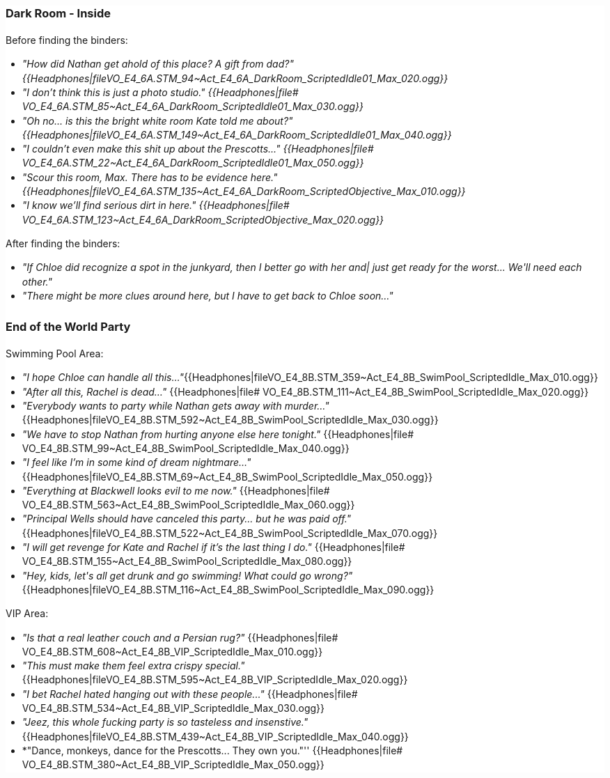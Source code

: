 ###  Dark Room - Inside # 
Before finding the binders:
* *"How did Nathan get ahold of this place? A gift from dad?" {{Headphones|file‎VO_E4_6A.STM_94~Act_E4_6A_DarkRoom_ScriptedIdle01_Max_020.ogg}}*
* *"I don’t think this is just a photo studio." {{Headphones|file# VO_E4_6A.STM_85~Act_E4_6A_DarkRoom_ScriptedIdle01_Max_030.ogg‎}}*
* *"Oh no... is this the bright white room Kate told me about?" {{Headphones|file‎VO_E4_6A.STM_149~Act_E4_6A_DarkRoom_ScriptedIdle01_Max_040.ogg}}*
* *"I couldn’t even make this shit up about the Prescotts..." {{Headphones|file# VO_E4_6A.STM_22~Act_E4_6A_DarkRoom_ScriptedIdle01_Max_050.ogg‎}}*
* *"Scour this room, Max. There has to be evidence here." {{Headphones|fileVO_E4_6A.STM_135~Act_E4_6A_DarkRoom_ScriptedObjective_Max_010.ogg‎}}*
* *"I know we’ll find serious dirt in here." {{Headphones|file# VO_E4_6A.STM_123~Act_E4_6A_DarkRoom_ScriptedObjective_Max_020.ogg‎}}*

After finding the binders:
* *"If Chloe did recognize a spot in the junkyard, then I better go with her and| just get ready for the worst... We'll need each other."*
* *"There might be more clues around here, but I have to get back to Chloe soon…"*

###  End of the World Party # 
Swimming Pool Area:
* *"I hope Chloe can handle all this…"*{{Headphones|file‎VO_E4_8B.STM_359~Act_E4_8B_SwimPool_ScriptedIdle_Max_010.ogg}}
* *"After all this, Rachel is dead…"* {{Headphones|file# VO_E4_8B.STM_111~Act_E4_8B_SwimPool_ScriptedIdle_Max_020.ogg‎}}
* *"Everybody wants to party while Nathan gets away with murder…"* {{Headphones|file‎VO_E4_8B.STM_592~Act_E4_8B_SwimPool_ScriptedIdle_Max_030.ogg}}
* *"We have to stop Nathan from hurting anyone else here tonight."* {{Headphones|file# VO_E4_8B.STM_99~Act_E4_8B_SwimPool_ScriptedIdle_Max_040.ogg‎}}
* *"I feel like I’m in some kind of dream nightmare…"* {{Headphones|file‎VO_E4_8B.STM_69~Act_E4_8B_SwimPool_ScriptedIdle_Max_050.ogg}}
* *"Everything at Blackwell looks evil to me now."* {{Headphones|file# VO_E4_8B.STM_563~Act_E4_8B_SwimPool_ScriptedIdle_Max_060.ogg‎}}
* *"Principal Wells should have canceled this party... but he was paid off."* {{Headphones|fileVO_E4_8B.STM_522~Act_E4_8B_SwimPool_ScriptedIdle_Max_070.ogg‎}}
* *"I will get revenge for Kate and Rachel if it’s the last thing I do."* {{Headphones|file# VO_E4_8B.STM_155~Act_E4_8B_SwimPool_ScriptedIdle_Max_080.ogg‎}}
* *"Hey, kids, let's all get drunk and go swimming! What could go wrong?"* {{Headphones|fileVO_E4_8B.STM_116~Act_E4_8B_SwimPool_ScriptedIdle_Max_090.ogg‎}}

VIP Area:
* *"Is that a real leather couch and a Persian rug?"* {{Headphones|file# VO_E4_8B.STM_608~Act_E4_8B_VIP_ScriptedIdle_Max_010.ogg‎}}
* *"This must make them feel extra crispy special."* {{Headphones|file‎VO_E4_8B.STM_595~Act_E4_8B_VIP_ScriptedIdle_Max_020.ogg}}
* *"I bet Rachel hated hanging out with these people..."* {{Headphones|file# ‎VO_E4_8B.STM_534~Act_E4_8B_VIP_ScriptedIdle_Max_030.ogg}}
* *"Jeez, this whole fucking party is so tasteless and insenstive."* {{Headphones|file‎VO_E4_8B.STM_439~Act_E4_8B_VIP_ScriptedIdle_Max_040.ogg}}
* *"Dance, monkeys, dance for the Prescotts... They own you."'' {{Headphones|file# ‎VO_E4_8B.STM_380~Act_E4_8B_VIP_ScriptedIdle_Max_050.ogg}}
